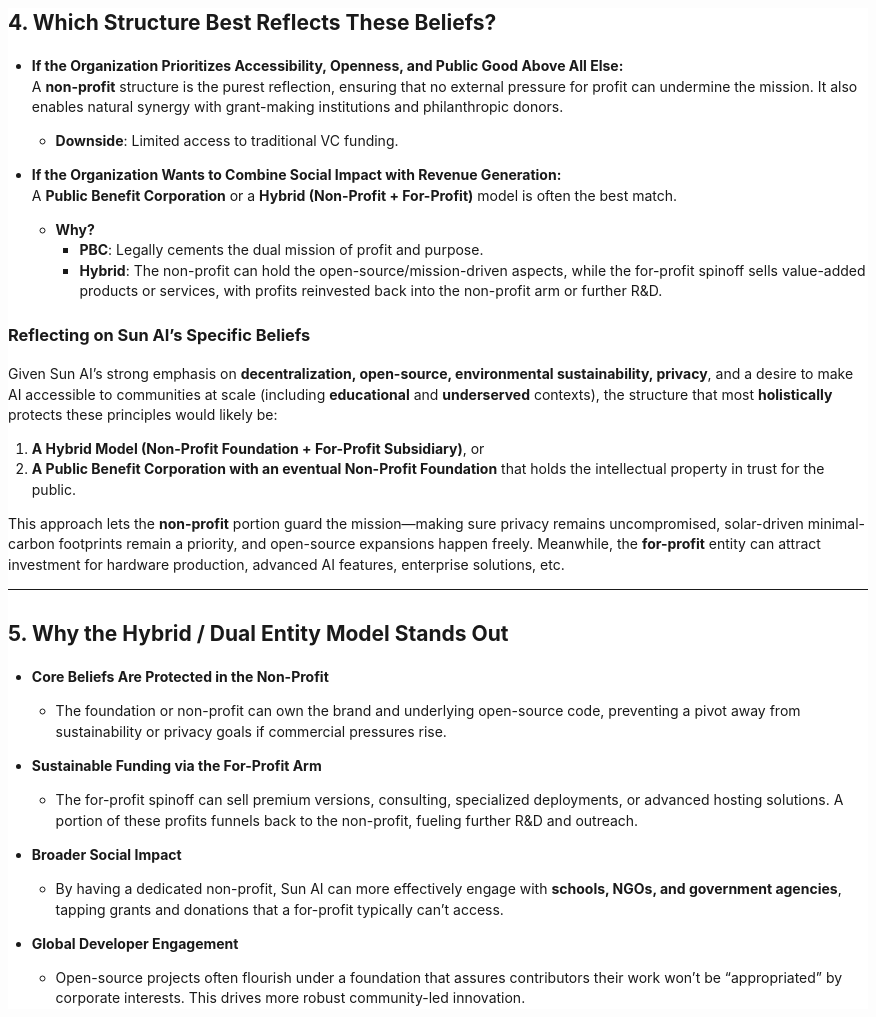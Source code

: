 
## 4. Which Structure Best Reflects These Beliefs?

- **If the Organization Prioritizes Accessibility, Openness, and Public Good Above All Else:**\
  A **non-profit** structure is the purest reflection, ensuring that no external pressure for profit can undermine the mission. It also enables natural synergy with grant-making institutions and philanthropic donors.
  - **Downside**: Limited access to traditional VC funding.

- **If the Organization Wants to Combine Social Impact with Revenue Generation:**\
  A **Public Benefit Corporation** or a **Hybrid (Non-Profit + For-Profit)** model is often the best match.
  - **Why?**
    - **PBC**: Legally cements the dual mission of profit and purpose.
    - **Hybrid**: The non-profit can hold the open-source/mission-driven aspects, while the for-profit spinoff sells value-added products or services, with profits reinvested back into the non-profit arm or further R\&D.

### Reflecting on Sun AI’s Specific Beliefs

Given Sun AI’s strong emphasis on **decentralization, open-source, environmental sustainability, privacy**, and a desire to make AI accessible to communities at scale (including **educational** and **underserved** contexts), the structure that most **holistically** protects these principles would likely be:

1. **A Hybrid Model (Non-Profit Foundation + For-Profit Subsidiary)**, or
2. **A Public Benefit Corporation with an eventual Non-Profit Foundation** that holds the intellectual property in trust for the public.

This approach lets the **non-profit** portion guard the mission—making sure privacy remains uncompromised, solar-driven minimal-carbon footprints remain a priority, and open-source expansions happen freely. Meanwhile, the **for-profit** entity can attract investment for hardware production, advanced AI features, enterprise solutions, etc.

---

## 5. Why the Hybrid / Dual Entity Model Stands Out

- **Core Beliefs Are Protected in the Non-Profit**
  - The foundation or non-profit can own the brand and underlying open-source code, preventing a pivot away from sustainability or privacy goals if commercial pressures rise.

- **Sustainable Funding via the For-Profit Arm**
  - The for-profit spinoff can sell premium versions, consulting, specialized deployments, or advanced hosting solutions. A portion of these profits funnels back to the non-profit, fueling further R\&D and outreach.

- **Broader Social Impact**
  - By having a dedicated non-profit, Sun AI can more effectively engage with **schools, NGOs, and government agencies**, tapping grants and donations that a for-profit typically can’t access.

- **Global Developer Engagement**
  - Open-source projects often flourish under a foundation that assures contributors their work won’t be “appropriated” by corporate interests. This drives more robust community-led innovation.
